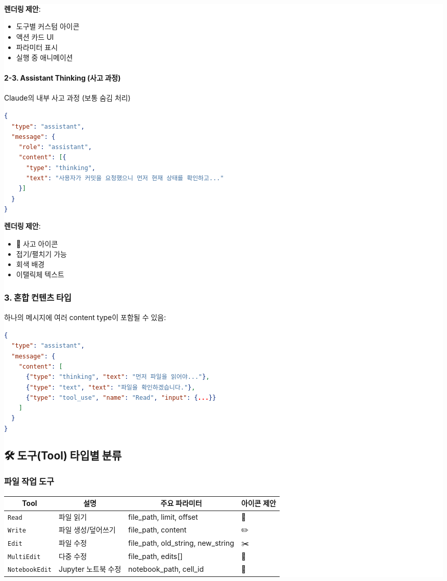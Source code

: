 **렌더링 제안**:
- 도구별 커스텀 아이콘
- 액션 카드 UI
- 파라미터 표시
- 실행 중 애니메이션

#### 2-3. Assistant Thinking (사고 과정)
Claude의 내부 사고 과정 (보통 숨김 처리)

```json
{
  "type": "assistant",
  "message": {
    "role": "assistant",
    "content": [{
      "type": "thinking",
      "text": "사용자가 커밋을 요청했으니 먼저 현재 상태를 확인하고..."
    }]
  }
}
```

**렌더링 제안**:
- 🧠 사고 아이콘
- 접기/펼치기 가능
- 회색 배경
- 이탤릭체 텍스트

### 3. 혼합 컨텐츠 타입

하나의 메시지에 여러 content type이 포함될 수 있음:

```json
{
  "type": "assistant",
  "message": {
    "content": [
      {"type": "thinking", "text": "먼저 파일을 읽어야..."},
      {"type": "text", "text": "파일을 확인하겠습니다."},
      {"type": "tool_use", "name": "Read", "input": {...}}
    ]
  }
}
```

## 🛠️ 도구(Tool) 타입별 분류

### 파일 작업 도구
| Tool | 설명 | 주요 파라미터 | 아이콘 제안 |
|------|------|--------------|------------|
| `Read` | 파일 읽기 | file_path, limit, offset | 📖 |
| `Write` | 파일 생성/덮어쓰기 | file_path, content | ✏️ |
| `Edit` | 파일 수정 | file_path, old_string, new_string | ✂️ |
| `MultiEdit` | 다중 수정 | file_path, edits[] | 📝 |
| `NotebookEdit` | Jupyter 노트북 수정 | notebook_path, cell_id | 📓 |
